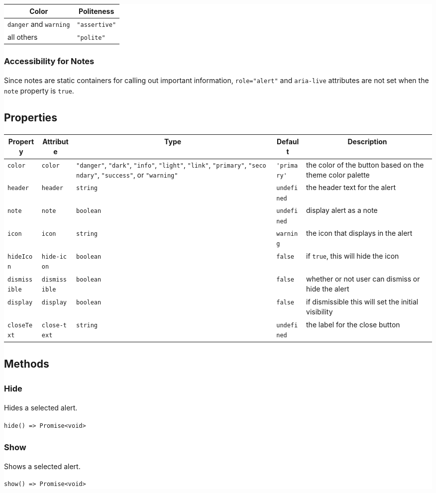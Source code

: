 | Color                  | Politeness    |
| ---------------------- | ------------- |
| `danger` and `warning` | `"assertive"` |
| all others             | `"polite"`    |

### Accessibility for Notes

Since notes are static containers for calling out important information, `role="alert"` and `aria-live` attributes are not set when the `note` property is `true`.

## Properties

| Property | Attribute | Type   | Default | Description |
| -------- | --------- | ------ | ------- | ----------- |
| `color`  | `color`   | `"danger"`, `"dark"`, `"info"`, `"light"`, `"link"`, `"primary"`, `"secondary"`, `"success"`, or `"warning"` | `'primary'` | the color of the button based on the theme color palette           |
| `header` | `header`  | `string`   | `undefined` | the header text for the alert            |
| `note`   | `note`    | `boolean`  | `undefined` | display alert as a note            |
| `icon`   | `icon`    | `string`  | `warning` | the icon that displays in the alert            |
| `hideIcon`   | `hide-icon`    | `boolean`  | `false` | if `true`, this will hide the icon           |
| `dismissible`   | `dismissible`    | `boolean`  | `false` | whether or not user can dismiss or hide the alert            |
| `display`   | `display`    | `boolean`  | `false` | if dismissible this will set the initial visibility           |
| `closeText`   | `close-text`    | `string`  | `undefined` | the label for the close button            |

## Methods

### Hide

Hides a selected alert.

`hide() => Promise<void>`

### Show

Shows a selected alert.

`show() => Promise<void>`
